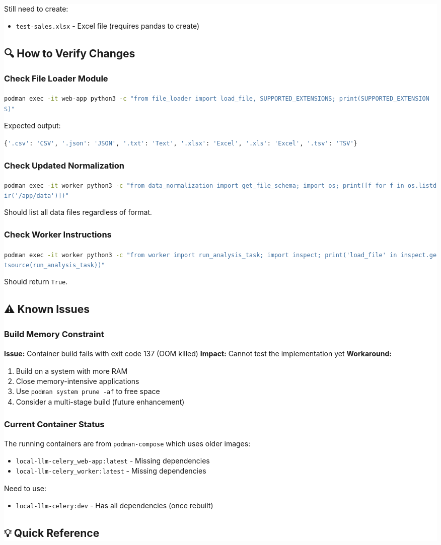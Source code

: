 Still need to create:
- `test-sales.xlsx` - Excel file (requires pandas to create)

## 🔍 How to Verify Changes

### Check File Loader Module
```bash
podman exec -it web-app python3 -c "from file_loader import load_file, SUPPORTED_EXTENSIONS; print(SUPPORTED_EXTENSIONS)"
```

Expected output:
```python
{'.csv': 'CSV', '.json': 'JSON', '.txt': 'Text', '.xlsx': 'Excel', '.xls': 'Excel', '.tsv': 'TSV'}
```

### Check Updated Normalization
```bash
podman exec -it worker python3 -c "from data_normalization import get_file_schema; import os; print([f for f in os.listdir('/app/data')])"
```

Should list all data files regardless of format.

### Check Worker Instructions
```bash
podman exec -it worker python3 -c "from worker import run_analysis_task; import inspect; print('load_file' in inspect.getsource(run_analysis_task))"
```

Should return `True`.

## ⚠️ Known Issues

### Build Memory Constraint
**Issue:** Container build fails with exit code 137 (OOM killed)
**Impact:** Cannot test the implementation yet
**Workaround:** 
1. Build on a system with more RAM
2. Close memory-intensive applications
3. Use `podman system prune -af` to free space
4. Consider a multi-stage build (future enhancement)

### Current Container Status
The running containers are from `podman-compose` which uses older images:
- `local-llm-celery_web-app:latest` - Missing dependencies
- `local-llm-celery_worker:latest` - Missing dependencies

Need to use:
- `local-llm-celery:dev` - Has all dependencies (once rebuilt)

## 💡 Quick Reference
